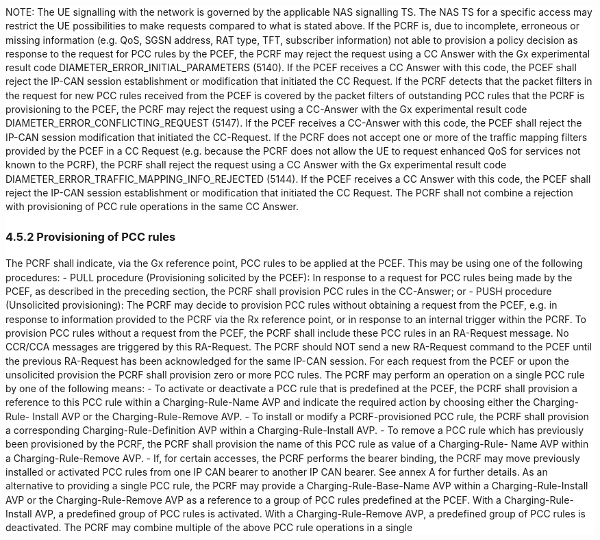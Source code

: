 NOTE: The UE signalling with the network is governed by the applicable NAS
signalling TS. The NAS TS for a specific access may restrict the UE
possibilities to make requests compared to what is stated above.
If the PCRF is, due to incomplete, erroneous or missing information (e.g. QoS,
SGSN address, RAT type, TFT, subscriber information) not able to provision a
policy decision as response to the request for PCC rules by the PCEF, the PCRF
may reject the request using a CC Answer with the Gx experimental result code
DIAMETER_ERROR_INITIAL_PARAMETERS (5140). If the PCEF receives a CC Answer
with this code, the PCEF shall reject the IP-CAN session establishment or
modification that initiated the CC Request.
If the PCRF detects that the packet filters in the request for new PCC rules
received from the PCEF is covered by the packet filters of outstanding PCC
rules that the PCRF is provisioning to the PCEF, the PCRF may reject the
request using a CC-Answer with the Gx experimental result code
DIAMETER_ERROR_CONFLICTING_REQUEST (5147). If the PCEF receives a CC-Answer
with this code, the PCEF shall reject the IP-CAN session modification that
initiated the CC-Request.
If the PCRF does not accept one or more of the traffic mapping filters
provided by the PCEF in a CC Request (e.g. because the PCRF does not allow the
UE to request enhanced QoS for services not known to the PCRF), the PCRF shall
reject the request using a CC Answer with the Gx experimental result code
DIAMETER_ERROR_TRAFFIC_MAPPING_INFO_REJECTED (5144). If the PCEF receives a CC
Answer with this code, the PCEF shall reject the IP-CAN session establishment
or modification that initiated the CC Request.
The PCRF shall not combine a rejection with provisioning of PCC rule
operations in the same CC Answer.
### 4.5.2 Provisioning of PCC rules
The PCRF shall indicate, via the Gx reference point, PCC rules to be applied
at the PCEF. This may be using one of the following procedures:
\- PULL procedure (Provisioning solicited by the PCEF): In response to a
request for PCC rules being made by the PCEF, as described in the preceding
section, the PCRF shall provision PCC rules in the CC-Answer; or
\- PUSH procedure (Unsolicited provisioning): The PCRF may decide to provision
PCC rules without obtaining a request from the PCEF, e.g. in response to
information provided to the PCRF via the Rx reference point, or in response to
an internal trigger within the PCRF. To provision PCC rules without a request
from the PCEF, the PCRF shall include these PCC rules in an RA-Request
message. No CCR/CCA messages are triggered by this RA-Request. The PCRF should
NOT send a new RA-Request command to the PCEF until the previous RA-Request
has been acknowledged for the same IP-CAN session.
For each request from the PCEF or upon the unsolicited provision the PCRF
shall provision zero or more PCC rules. The PCRF may perform an operation on a
single PCC rule by one of the following means:
\- To activate or deactivate a PCC rule that is predefined at the PCEF, the
PCRF shall provision a reference to this PCC rule within a Charging-Rule-Name
AVP and indicate the required action by choosing either the Charging-Rule-
Install AVP or the Charging-Rule-Remove AVP.
\- To install or modify a PCRF-provisioned PCC rule, the PCRF shall provision
a corresponding Charging-Rule-Definition AVP within a Charging-Rule-Install
AVP.
\- To remove a PCC rule which has previously been provisioned by the PCRF, the
PCRF shall provision the name of this PCC rule as value of a Charging-Rule-
Name AVP within a Charging-Rule-Remove AVP.
\- If, for certain accesses, the PCRF performs the bearer binding, the PCRF
may move previously installed or activated PCC rules from one IP CAN bearer to
another IP CAN bearer. See annex A for further details.
As an alternative to providing a single PCC rule, the PCRF may provide a
Charging-Rule-Base-Name AVP within a Charging-Rule-Install AVP or the
Charging-Rule-Remove AVP as a reference to a group of PCC rules predefined at
the PCEF. With a Charging-Rule-Install AVP, a predefined group of PCC rules is
activated. With a Charging-Rule-Remove AVP, a predefined group of PCC rules is
deactivated.
The PCRF may combine multiple of the above PCC rule operations in a single